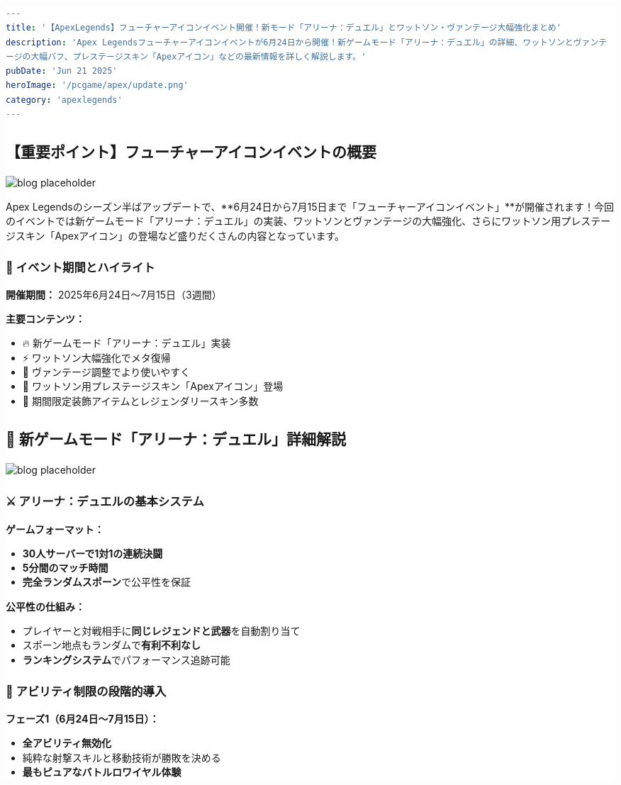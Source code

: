 ```yaml
---
title: '【ApexLegends】フューチャーアイコンイベント開催！新モード「アリーナ：デュエル」とワットソン・ヴァンテージ大幅強化まとめ'
description: 'Apex Legendsフューチャーアイコンイベントが6月24日から開催！新ゲームモード「アリーナ：デュエル」の詳細、ワットソンとヴァンテージの大幅バフ、プレステージスキン「Apexアイコン」などの最新情報を詳しく解説します。'
pubDate: 'Jun 21 2025'
heroImage: '/pcgame/apex/update.png'
category: 'apexlegends'
---
```


## 【重要ポイント】フューチャーアイコンイベントの概要

![blog placeholder](/pcgame/apex/future.png)

Apex Legendsのシーズン半ばアップデートで、**6月24日から7月15日まで「フューチャーアイコンイベント」**が開催されます！今回のイベントでは新ゲームモード「アリーナ：デュエル」の実装、ワットソンとヴァンテージの大幅強化、さらにワットソン用プレステージスキン「Apexアイコン」の登場など盛りだくさんの内容となっています。

### 🎯 イベント期間とハイライト

**開催期間：** 2025年6月24日～7月15日（3週間）

**主要コンテンツ：**
- 🔥 新ゲームモード「アリーナ：デュエル」実装
- ⚡ ワットソン大幅強化でメタ復帰
- 🎯 ヴァンテージ調整でより使いやすく
- 🎨 ワットソン用プレステージスキン「Apexアイコン」登場
- 🎁 期間限定装飾アイテムとレジェンダリースキン多数

## 🥊 新ゲームモード「アリーナ：デュエル」詳細解説

![blog placeholder](/pcgame/apex/duel.png)

### ⚔️ アリーナ：デュエルの基本システム

**ゲームフォーマット：**
- **30人サーバーで1対1の連続決闘**
- **5分間のマッチ時間**
- **完全ランダムスポーン**で公平性を保証

**公平性の仕組み：**
- プレイヤーと対戦相手に**同じレジェンドと武器**を自動割り当て
- スポーン地点もランダムで**有利不利なし**
- **ランキングシステム**でパフォーマンス追跡可能

### 🚫 アビリティ制限の段階的導入

**フェーズ1（6月24日～7月15日）：**
- **全アビリティ無効化**
- 純粋な射撃スキルと移動技術が勝敗を決める
- **最もピュアなバトルロワイヤル体験**
